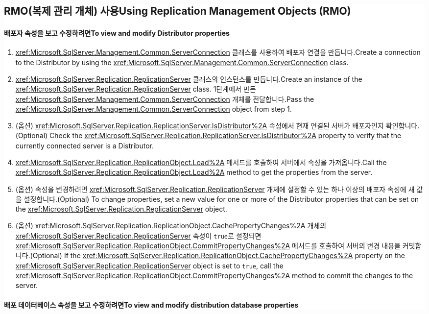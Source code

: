 ##  <a name="using-replication-management-objects-rmo"></a><a name="RMOProcedure"></a> <span data-ttu-id="c0b37-154">RMO(복제 관리 개체) 사용</span><span class="sxs-lookup"><span data-stu-id="c0b37-154">Using Replication Management Objects (RMO)</span></span>  
  
#### <a name="to-view-and-modify-distributor-properties"></a><span data-ttu-id="c0b37-155">배포자 속성을 보고 수정하려면</span><span class="sxs-lookup"><span data-stu-id="c0b37-155">To view and modify Distributor properties</span></span>  
  
1.  <span data-ttu-id="c0b37-156"><xref:Microsoft.SqlServer.Management.Common.ServerConnection> 클래스를 사용하여 배포자 연결을 만듭니다.</span><span class="sxs-lookup"><span data-stu-id="c0b37-156">Create a connection to the Distributor by using the <xref:Microsoft.SqlServer.Management.Common.ServerConnection> class.</span></span>  
  
2.  <span data-ttu-id="c0b37-157"><xref:Microsoft.SqlServer.Replication.ReplicationServer> 클래스의 인스턴스를 만듭니다.</span><span class="sxs-lookup"><span data-stu-id="c0b37-157">Create an instance of the <xref:Microsoft.SqlServer.Replication.ReplicationServer> class.</span></span> <span data-ttu-id="c0b37-158">1단계에서 만든 <xref:Microsoft.SqlServer.Management.Common.ServerConnection> 개체를 전달합니다.</span><span class="sxs-lookup"><span data-stu-id="c0b37-158">Pass the <xref:Microsoft.SqlServer.Management.Common.ServerConnection> object from step 1.</span></span>  
  
3.  <span data-ttu-id="c0b37-159">(옵션) <xref:Microsoft.SqlServer.Replication.ReplicationServer.IsDistributor%2A> 속성에서 현재 연결된 서버가 배포자인지 확인합니다.</span><span class="sxs-lookup"><span data-stu-id="c0b37-159">(Optional) Check the <xref:Microsoft.SqlServer.Replication.ReplicationServer.IsDistributor%2A> property to verify that the currently connected server is a Distributor.</span></span>  
  
4.  <span data-ttu-id="c0b37-160"><xref:Microsoft.SqlServer.Replication.ReplicationObject.Load%2A> 메서드를 호출하여 서버에서 속성을 가져옵니다.</span><span class="sxs-lookup"><span data-stu-id="c0b37-160">Call the <xref:Microsoft.SqlServer.Replication.ReplicationObject.Load%2A> method to get the properties from the server.</span></span>  
  
5.  <span data-ttu-id="c0b37-161">(옵션) 속성을 변경하려면 <xref:Microsoft.SqlServer.Replication.ReplicationServer> 개체에 설정할 수 있는 하나 이상의 배포자 속성에 새 값을 설정합니다.</span><span class="sxs-lookup"><span data-stu-id="c0b37-161">(Optional) To change properties, set a new value for one or more of the Distributor properties that can be set on the <xref:Microsoft.SqlServer.Replication.ReplicationServer> object.</span></span>  
  
6.  <span data-ttu-id="c0b37-162">(옵션) <xref:Microsoft.SqlServer.Replication.ReplicationObject.CachePropertyChanges%2A> 개체의 <xref:Microsoft.SqlServer.Replication.ReplicationServer> 속성이 `true`로 설정되면 <xref:Microsoft.SqlServer.Replication.ReplicationObject.CommitPropertyChanges%2A> 메서드를 호출하여 서버의 변경 내용을 커밋합니다.</span><span class="sxs-lookup"><span data-stu-id="c0b37-162">(Optional) If the <xref:Microsoft.SqlServer.Replication.ReplicationObject.CachePropertyChanges%2A> property on the <xref:Microsoft.SqlServer.Replication.ReplicationServer> object is set to `true`, call the <xref:Microsoft.SqlServer.Replication.ReplicationObject.CommitPropertyChanges%2A> method to commit the changes to the server.</span></span>  
  
#### <a name="to-view-and-modify-distribution-database-properties"></a><span data-ttu-id="c0b37-163">배포 데이터베이스 속성을 보고 수정하려면</span><span class="sxs-lookup"><span data-stu-id="c0b37-163">To view and modify distribution database properties</span></span>  
  